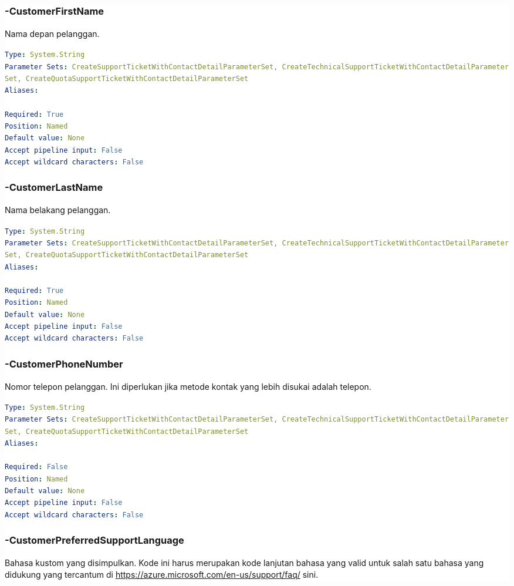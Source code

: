 ### -CustomerFirstName
Nama depan pelanggan.

```yaml
Type: System.String
Parameter Sets: CreateSupportTicketWithContactDetailParameterSet, CreateTechnicalSupportTicketWithContactDetailParameterSet, CreateQuotaSupportTicketWithContactDetailParameterSet
Aliases:

Required: True
Position: Named
Default value: None
Accept pipeline input: False
Accept wildcard characters: False
```

### -CustomerLastName
Nama belakang pelanggan.

```yaml
Type: System.String
Parameter Sets: CreateSupportTicketWithContactDetailParameterSet, CreateTechnicalSupportTicketWithContactDetailParameterSet, CreateQuotaSupportTicketWithContactDetailParameterSet
Aliases:

Required: True
Position: Named
Default value: None
Accept pipeline input: False
Accept wildcard characters: False
```

### -CustomerPhoneNumber
Nomor telepon pelanggan.
Ini diperlukan jika metode kontak yang lebih disukai adalah telepon.

```yaml
Type: System.String
Parameter Sets: CreateSupportTicketWithContactDetailParameterSet, CreateTechnicalSupportTicketWithContactDetailParameterSet, CreateQuotaSupportTicketWithContactDetailParameterSet
Aliases:

Required: False
Position: Named
Default value: None
Accept pipeline input: False
Accept wildcard characters: False
```

### -CustomerPreferredSupportLanguage
Bahasa kustom yang disimpulkan.
Kode ini harus merupakan kode lanjutan bahasa yang valid untuk salah satu bahasa yang didukung yang tercantum di https://azure.microsoft.com/en-us/support/faq/ sini.

